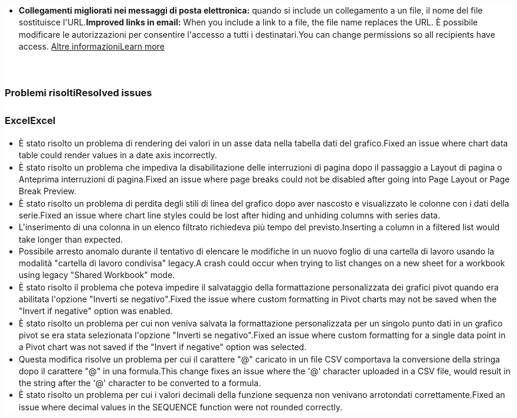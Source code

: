- <span data-ttu-id="e832b-240">**Collegamenti migliorati nei messaggi di posta elettronica:** quando si include un collegamento a un file, il nome del file sostituisce l'URL.</span><span class="sxs-lookup"><span data-stu-id="e832b-240">**Improved links in email:** When you include a link to a file, the file name replaces the URL.</span></span> <span data-ttu-id="e832b-241">È possibile modificare le autorizzazioni per consentire l'accesso a tutti i destinatari.</span><span class="sxs-lookup"><span data-stu-id="e832b-241">You can change permissions so all recipients have access.</span></span> [<span data-ttu-id="e832b-242">Altre informazioni</span><span class="sxs-lookup"><span data-stu-id="e832b-242">Learn more</span></span>](https://support.office.com/article/02040f47-bd56-4806-8311-fc913fed54c0)

[//]: # (DO NOT REMOVE FEATUREDETAILS CONTENT END)

<br/>

[//]: # (DO NOT REMOVE BUGDETAILS CONTENT START)

### <a name="resolved-issues"></a><span data-ttu-id="e832b-245">Problemi risolti</span><span class="sxs-lookup"><span data-stu-id="e832b-245">Resolved issues</span></span>
### <a name="excel"></a><span data-ttu-id="e832b-246">Excel</span><span class="sxs-lookup"><span data-stu-id="e832b-246">Excel</span></span>

- <span data-ttu-id="e832b-247">È stato risolto un problema di rendering dei valori in un asse data nella tabella dati del grafico.</span><span class="sxs-lookup"><span data-stu-id="e832b-247">Fixed an issue where chart data table could render values in a date axis incorrectly.</span></span>
- <span data-ttu-id="e832b-248">È stato risolto un problema che impediva la disabilitazione delle interruzioni di pagina dopo il passaggio a Layout di pagina o Anteprima interruzioni di pagina.</span><span class="sxs-lookup"><span data-stu-id="e832b-248">Fixed an issue where page breaks could not be disabled after going into Page Layout or Page Break Preview.</span></span>
- <span data-ttu-id="e832b-249">È stato risolto un problema di perdita degli stili di linea del grafico dopo aver nascosto e visualizzato le colonne con i dati della serie.</span><span class="sxs-lookup"><span data-stu-id="e832b-249">Fixed an issue where chart line styles could be lost after hiding and unhiding columns with series data.</span></span>
- <span data-ttu-id="e832b-250">L'inserimento di una colonna in un elenco filtrato richiedeva più tempo del previsto.</span><span class="sxs-lookup"><span data-stu-id="e832b-250">Inserting a column in a filtered list would take longer than expected.</span></span>
- <span data-ttu-id="e832b-251">Possibile arresto anomalo durante il tentativo di elencare le modifiche in un nuovo foglio di una cartella di lavoro usando la modalità "cartella di lavoro condivisa" legacy.</span><span class="sxs-lookup"><span data-stu-id="e832b-251">A crash could occur when trying to list changes on a new sheet for a workbook using legacy "Shared Workbook" mode.</span></span>
- <span data-ttu-id="e832b-252">È stato risolto il problema che poteva impedire il salvataggio della formattazione personalizzata dei grafici pivot quando era abilitata l'opzione "Inverti se negativo".</span><span class="sxs-lookup"><span data-stu-id="e832b-252">Fixed the issue where custom formatting in Pivot charts may not be saved when the "Invert if negative" option was enabled.</span></span>
- <span data-ttu-id="e832b-253">È stato risolto un problema per cui non veniva salvata la formattazione personalizzata per un singolo punto dati in un grafico pivot se era stata selezionata l'opzione "Inverti se negativo".</span><span class="sxs-lookup"><span data-stu-id="e832b-253">Fixed an issue where custom formatting for a single data point in a Pivot chart was not saved if the "Invert if negative" option was selected.</span></span>
- <span data-ttu-id="e832b-254">Questa modifica risolve un problema per cui il carattere "@" caricato in un file CSV comportava la conversione della stringa dopo il carattere "@" in una formula.</span><span class="sxs-lookup"><span data-stu-id="e832b-254">This change fixes an issue where the '@' character uploaded in a CSV file, would result in the string after the '@' character to be converted to a formula.</span></span>
- <span data-ttu-id="e832b-255">È stato risolto un problema per cui i valori decimali della funzione sequenza non venivano arrotondati correttamente.</span><span class="sxs-lookup"><span data-stu-id="e832b-255">Fixed an issue where decimal values in the SEQUENCE function were not rounded correctly.</span></span>


[//]: # (NON RIMUOVERE)
[//]: # (DO NOT REMOVE FEATUREDETAILS CONTENT START)
[//]: # (DO NOT REMOVE FEATUREDETAILS CONTENT START)
[//]: # (DO NOT REMOVE BUGDETAILS CONTENT END)
[//]: # (DO NOT REMOVE FEATUREDETAILS CONTENT START)
[//]: # (NON RIMUOVERE FINE DEL CONTENUTO DEI BUG)
[//]: # (DO NOT REMOVE BUGDETAILS CONTENT END)
[//]: # (DO NOT REMOVE FEATUREDETAILS CONTENT START)
[//]: # (NON RIMUOVERE FINE DEL CONTENUTO DEI BUG)
[//]: # (DO NOT REMOVE FEATUREDETAILS CONTENT START)
[//]: # (NON RIMUOVERE FINE CONTENUTO DETTAGLI DEI BUG)
[//]: # (DO NOT REMOVE BUGDETAILS CONTENT END)
[//]: # (DO NOT REMOVE BUGDETAILS CONTENT END)
[//]: # (DO NOT REMOVE FEATUREDETAILS CONTENT START)
[//]: # (DO NOT REMOVE BUGDETAILS CONTENT END)
[//]: # (DO NOT REMOVE FEATUREDETAILS CONTENT START)
[//]: # (DO NOT REMOVE BUGDETAILS CONTENT END)
[//]: # (DO NOT REMOVE FEATUREDETAILS CONTENT START)
[//]: # (DO NOT REMOVE BUGDETAILS CONTENT END)
[//]: # (DO NOT REMOVE FEATUREDETAILS CONTENT START)
[//]: # (NON RIMUOVERE FINE CONTENUTO DETTAGLI DEI BUG)